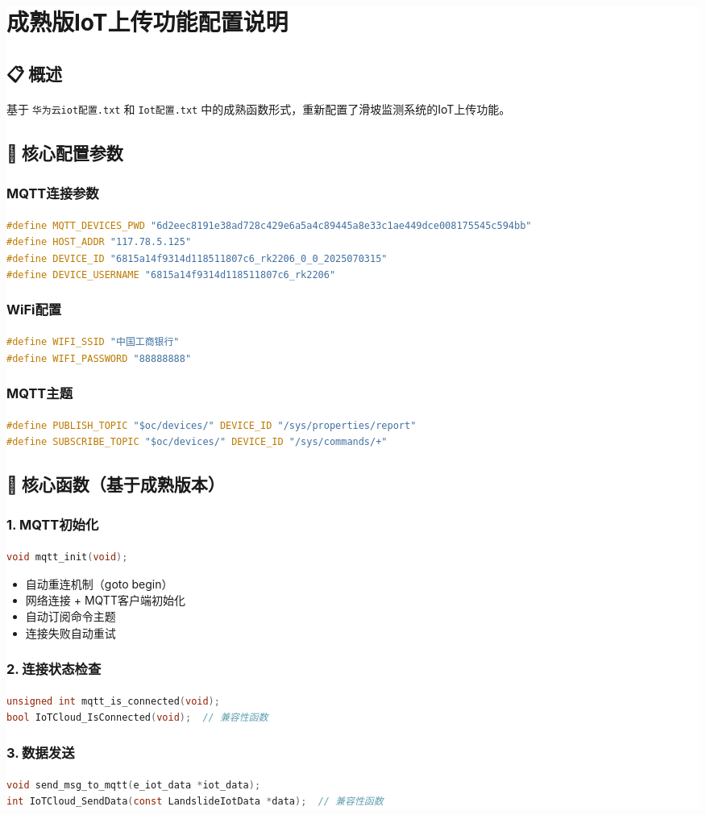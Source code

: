 # 成熟版IoT上传功能配置说明

## 📋 概述

基于 `华为云iot配置.txt` 和 `Iot配置.txt` 中的成熟函数形式，重新配置了滑坡监测系统的IoT上传功能。

## 🔧 核心配置参数

### MQTT连接参数
```c
#define MQTT_DEVICES_PWD "6d2eec8191e38ad728c429e6a5a4c89445a8e33c1ae449dce008175545c594bb"
#define HOST_ADDR "117.78.5.125"
#define DEVICE_ID "6815a14f9314d118511807c6_rk2206_0_0_2025070315"
#define DEVICE_USERNAME "6815a14f9314d118511807c6_rk2206"
```

### WiFi配置
```c
#define WIFI_SSID "中国工商银行"
#define WIFI_PASSWORD "88888888"
```

### MQTT主题
```c
#define PUBLISH_TOPIC "$oc/devices/" DEVICE_ID "/sys/properties/report"
#define SUBSCRIBE_TOPIC "$oc/devices/" DEVICE_ID "/sys/commands/+"
```

## 🚀 核心函数（基于成熟版本）

### 1. MQTT初始化
```c
void mqtt_init(void);
```
- 自动重连机制（goto begin）
- 网络连接 + MQTT客户端初始化
- 自动订阅命令主题
- 连接失败自动重试

### 2. 连接状态检查
```c
unsigned int mqtt_is_connected(void);
bool IoTCloud_IsConnected(void);  // 兼容性函数
```

### 3. 数据发送
```c
void send_msg_to_mqtt(e_iot_data *iot_data);
int IoTCloud_SendData(const LandslideIotData *data);  // 兼容性函数
```
